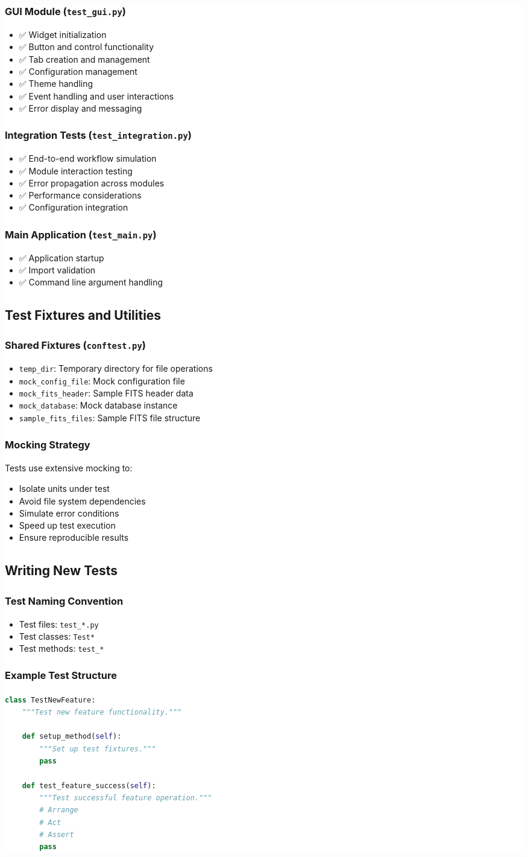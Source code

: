 ### GUI Module (`test_gui.py`)
- ✅ Widget initialization
- ✅ Button and control functionality
- ✅ Tab creation and management
- ✅ Configuration management
- ✅ Theme handling
- ✅ Event handling and user interactions
- ✅ Error display and messaging

### Integration Tests (`test_integration.py`)
- ✅ End-to-end workflow simulation
- ✅ Module interaction testing
- ✅ Error propagation across modules
- ✅ Performance considerations
- ✅ Configuration integration

### Main Application (`test_main.py`)
- ✅ Application startup
- ✅ Import validation
- ✅ Command line argument handling

## Test Fixtures and Utilities

### Shared Fixtures (`conftest.py`)
- `temp_dir`: Temporary directory for file operations
- `mock_config_file`: Mock configuration file
- `mock_fits_header`: Sample FITS header data
- `mock_database`: Mock database instance
- `sample_fits_files`: Sample FITS file structure

### Mocking Strategy
Tests use extensive mocking to:
- Isolate units under test
- Avoid file system dependencies
- Simulate error conditions
- Speed up test execution
- Ensure reproducible results

## Writing New Tests

### Test Naming Convention
- Test files: `test_*.py`
- Test classes: `Test*`
- Test methods: `test_*`

### Example Test Structure
```python
class TestNewFeature:
    """Test new feature functionality."""
    
    def setup_method(self):
        """Set up test fixtures."""
        pass
    
    def test_feature_success(self):
        """Test successful feature operation."""
        # Arrange
        # Act
        # Assert
        pass
```